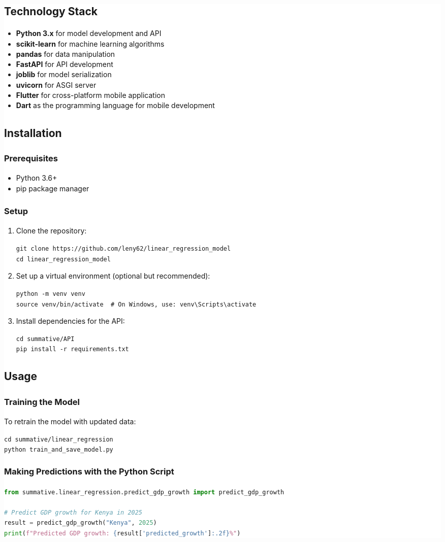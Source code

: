 ## Technology Stack

- **Python 3.x** for model development and API
- **scikit-learn** for machine learning algorithms
- **pandas** for data manipulation
- **FastAPI** for API development
- **joblib** for model serialization
- **uvicorn** for ASGI server
- **Flutter** for cross-platform mobile application
- **Dart** as the programming language for mobile development

## Installation

### Prerequisites

- Python 3.6+
- pip package manager

### Setup

1. Clone the repository:
   ```
   git clone https://github.com/leny62/linear_regression_model
   cd linear_regression_model
   ```

2. Set up a virtual environment (optional but recommended):
   ```
   python -m venv venv
   source venv/bin/activate  # On Windows, use: venv\Scripts\activate
   ```

3. Install dependencies for the API:
   ```
   cd summative/API
   pip install -r requirements.txt
   ```

## Usage

### Training the Model

To retrain the model with updated data:

```
cd summative/linear_regression
python train_and_save_model.py
```

### Making Predictions with the Python Script

```python
from summative.linear_regression.predict_gdp_growth import predict_gdp_growth

# Predict GDP growth for Kenya in 2025
result = predict_gdp_growth("Kenya", 2025)
print(f"Predicted GDP growth: {result['predicted_growth']:.2f}%")
```
